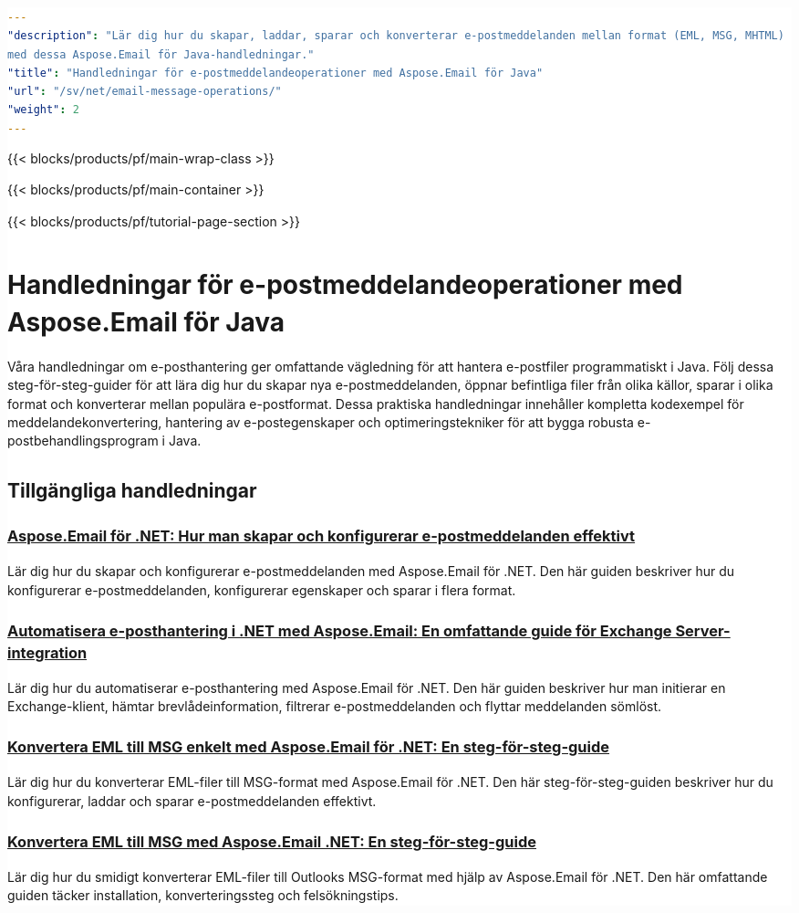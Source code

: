 ```yaml
---
"description": "Lär dig hur du skapar, laddar, sparar och konverterar e-postmeddelanden mellan format (EML, MSG, MHTML) med dessa Aspose.Email för Java-handledningar."
"title": "Handledningar för e-postmeddelandeoperationer med Aspose.Email för Java"
"url": "/sv/net/email-message-operations/"
"weight": 2
---
```


{{< blocks/products/pf/main-wrap-class >}}

{{< blocks/products/pf/main-container >}}

{{< blocks/products/pf/tutorial-page-section >}}
# Handledningar för e-postmeddelandeoperationer med Aspose.Email för Java

Våra handledningar om e-posthantering ger omfattande vägledning för att hantera e-postfiler programmatiskt i Java. Följ dessa steg-för-steg-guider för att lära dig hur du skapar nya e-postmeddelanden, öppnar befintliga filer från olika källor, sparar i olika format och konverterar mellan populära e-postformat. Dessa praktiska handledningar innehåller kompletta kodexempel för meddelandekonvertering, hantering av e-postegenskaper och optimeringstekniker för att bygga robusta e-postbehandlingsprogram i Java.

## Tillgängliga handledningar

### [Aspose.Email för .NET: Hur man skapar och konfigurerar e-postmeddelanden effektivt](./aspose-email-for-net-create-configure-emails/)
Lär dig hur du skapar och konfigurerar e-postmeddelanden med Aspose.Email för .NET. Den här guiden beskriver hur du konfigurerar e-postmeddelanden, konfigurerar egenskaper och sparar i flera format.

### [Automatisera e-posthantering i .NET med Aspose.Email: En omfattande guide för Exchange Server-integration](./automate-email-management-aspose-dotnet/)
Lär dig hur du automatiserar e-posthantering med Aspose.Email för .NET. Den här guiden beskriver hur man initierar en Exchange-klient, hämtar brevlådeinformation, filtrerar e-postmeddelanden och flyttar meddelanden sömlöst.

### [Konvertera EML till MSG enkelt med Aspose.Email för .NET: En steg-för-steg-guide](./convert-eml-msg-aspose-email-dotnet/)
Lär dig hur du konverterar EML-filer till MSG-format med Aspose.Email för .NET. Den här steg-för-steg-guiden beskriver hur du konfigurerar, laddar och sparar e-postmeddelanden effektivt.

### [Konvertera EML till MSG med Aspose.Email .NET: En steg-för-steg-guide](./convert-eml-to-msg-aspose-email-net/)
Lär dig hur du smidigt konverterar EML-filer till Outlooks MSG-format med hjälp av Aspose.Email för .NET. Den här omfattande guiden täcker installation, konverteringssteg och felsökningstips.
